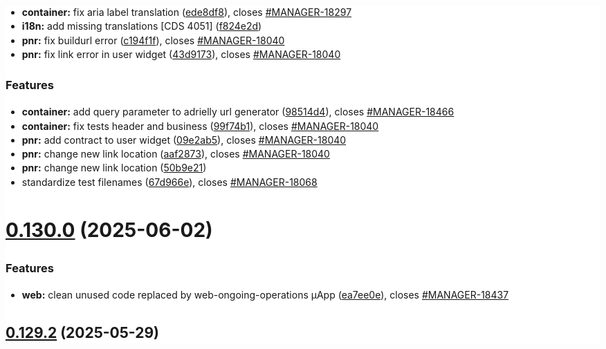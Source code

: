* **container:** fix aria label translation ([ede8df8](https://github.com/ovh/manager/commit/ede8df8f661b7a8df5b0442e7d5ea81b13cc04b1)), closes [#MANAGER-18297](https://github.com/ovh/manager/issues/MANAGER-18297)
* **i18n:** add missing translations [CDS 4051] ([f824e2d](https://github.com/ovh/manager/commit/f824e2d173d0348c0c19e0114ddb9bbd38292671))
* **pnr:** fix buildurl error ([c194f1f](https://github.com/ovh/manager/commit/c194f1fe4c824f22515a0678a2c181e96614c983)), closes [#MANAGER-18040](https://github.com/ovh/manager/issues/MANAGER-18040)
* **pnr:** fix link error in user widget ([43d9173](https://github.com/ovh/manager/commit/43d9173625a9939039d79105f9b5cb710210687e)), closes [#MANAGER-18040](https://github.com/ovh/manager/issues/MANAGER-18040)


### Features

* **container:** add query parameter to adrielly url generator ([98514d4](https://github.com/ovh/manager/commit/98514d4d24ebe7a77c53dddd7e2c1902ad43d557)), closes [#MANAGER-18466](https://github.com/ovh/manager/issues/MANAGER-18466)
* **container:** fix tests header and business ([99f74b1](https://github.com/ovh/manager/commit/99f74b1a2179944a8208953277dccba67fd861c7)), closes [#MANAGER-18040](https://github.com/ovh/manager/issues/MANAGER-18040)
* **pnr:** add contract to user widget ([09e2ab5](https://github.com/ovh/manager/commit/09e2ab542ee3c8282d79ad648a224abd96d7f234)), closes [#MANAGER-18040](https://github.com/ovh/manager/issues/MANAGER-18040)
* **pnr:** change  new link location ([aaf2873](https://github.com/ovh/manager/commit/aaf2873d0a6017bee0da0c9122509b7398d40eb4)), closes [#MANAGER-18040](https://github.com/ovh/manager/issues/MANAGER-18040)
* **pnr:** change new link location ([50b9e21](https://github.com/ovh/manager/commit/50b9e21f32a76b06ab448796e49e2969e166a722))
* standardize test filenames ([67d966e](https://github.com/ovh/manager/commit/67d966e308b2395c930902c5bf3e454b155ebb29)), closes [#MANAGER-18068](https://github.com/ovh/manager/issues/MANAGER-18068)





# [0.130.0](https://github.com/ovh/manager/compare/@ovh-ux/manager-container-app@0.129.2...@ovh-ux/manager-container-app@0.130.0) (2025-06-02)


### Features

* **web:** clean unused code replaced by web-ongoing-operations µApp ([ea7ee0e](https://github.com/ovh/manager/commit/ea7ee0ebb204a44c30bee0f5b29694a1de9f02cd)), closes [#MANAGER-18437](https://github.com/ovh/manager/issues/MANAGER-18437)





## [0.129.2](https://github.com/ovh/manager/compare/@ovh-ux/manager-container-app@0.129.1...@ovh-ux/manager-container-app@0.129.2) (2025-05-29)

